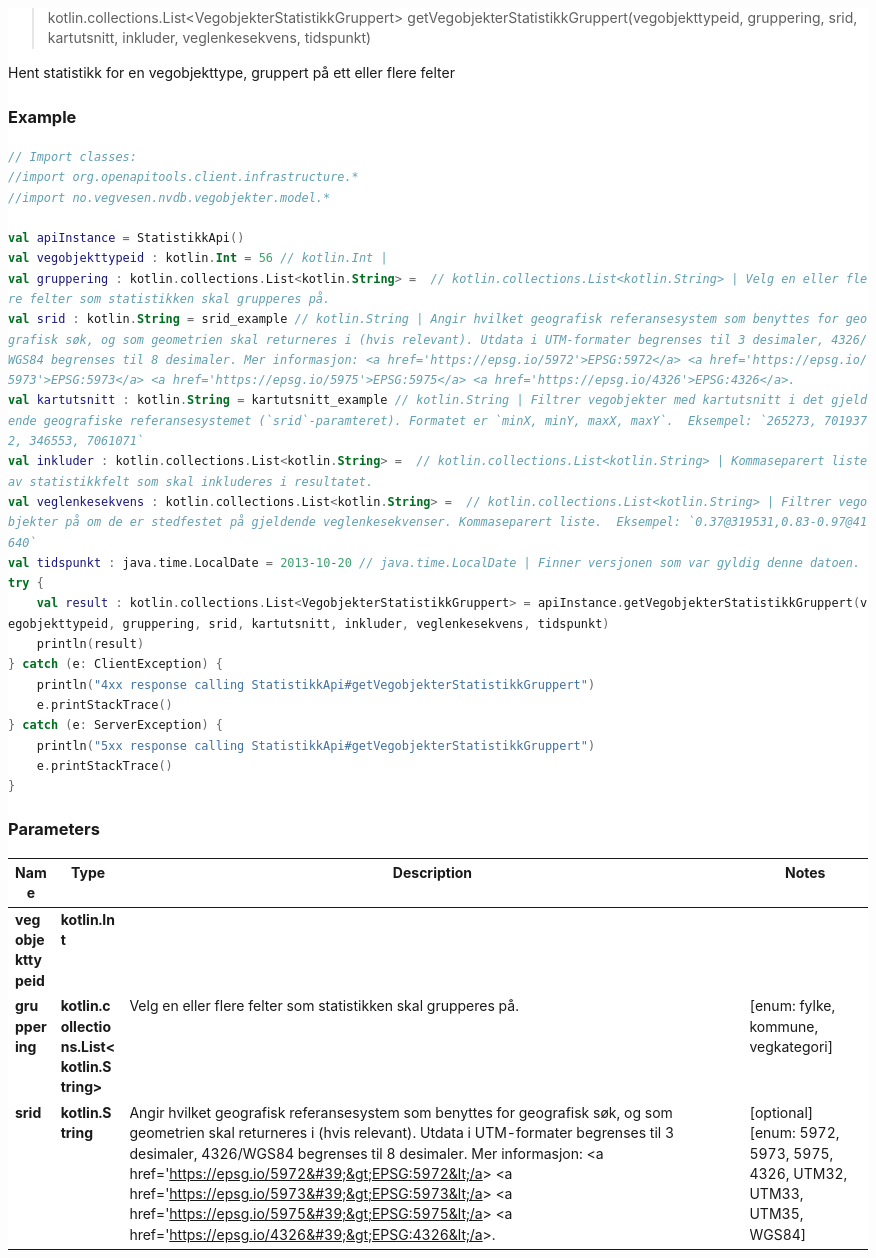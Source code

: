 > kotlin.collections.List&lt;VegobjekterStatistikkGruppert&gt; getVegobjekterStatistikkGruppert(vegobjekttypeid, gruppering, srid, kartutsnitt, inkluder, veglenkesekvens, tidspunkt)

Hent statistikk for en vegobjekttype, gruppert på ett eller flere felter

### Example

```kotlin
// Import classes:
//import org.openapitools.client.infrastructure.*
//import no.vegvesen.nvdb.vegobjekter.model.*

val apiInstance = StatistikkApi()
val vegobjekttypeid : kotlin.Int = 56 // kotlin.Int |
val gruppering : kotlin.collections.List<kotlin.String> =  // kotlin.collections.List<kotlin.String> | Velg en eller flere felter som statistikken skal grupperes på.
val srid : kotlin.String = srid_example // kotlin.String | Angir hvilket geografisk referansesystem som benyttes for geografisk søk, og som geometrien skal returneres i (hvis relevant). Utdata i UTM-formater begrenses til 3 desimaler, 4326/WGS84 begrenses til 8 desimaler. Mer informasjon: <a href='https://epsg.io/5972'>EPSG:5972</a> <a href='https://epsg.io/5973'>EPSG:5973</a> <a href='https://epsg.io/5975'>EPSG:5975</a> <a href='https://epsg.io/4326'>EPSG:4326</a>.
val kartutsnitt : kotlin.String = kartutsnitt_example // kotlin.String | Filtrer vegobjekter med kartutsnitt i det gjeldende geografiske referansesystemet (`srid`-paramteret). Formatet er `minX, minY, maxX, maxY`.  Eksempel: `265273, 7019372, 346553, 7061071`
val inkluder : kotlin.collections.List<kotlin.String> =  // kotlin.collections.List<kotlin.String> | Kommaseparert liste av statistikkfelt som skal inkluderes i resultatet.
val veglenkesekvens : kotlin.collections.List<kotlin.String> =  // kotlin.collections.List<kotlin.String> | Filtrer vegobjekter på om de er stedfestet på gjeldende veglenkesekvenser. Kommaseparert liste.  Eksempel: `0.37@319531,0.83-0.97@41640`
val tidspunkt : java.time.LocalDate = 2013-10-20 // java.time.LocalDate | Finner versjonen som var gyldig denne datoen.
try {
    val result : kotlin.collections.List<VegobjekterStatistikkGruppert> = apiInstance.getVegobjekterStatistikkGruppert(vegobjekttypeid, gruppering, srid, kartutsnitt, inkluder, veglenkesekvens, tidspunkt)
    println(result)
} catch (e: ClientException) {
    println("4xx response calling StatistikkApi#getVegobjekterStatistikkGruppert")
    e.printStackTrace()
} catch (e: ServerException) {
    println("5xx response calling StatistikkApi#getVegobjekterStatistikkGruppert")
    e.printStackTrace()
}
```

### Parameters

| Name                | Type                                             | Description                                                                                                                                                                                                                                                                                                                                                                                                                                                                                                                     | Notes                                                                 |
| ------------------- | ------------------------------------------------ | ------------------------------------------------------------------------------------------------------------------------------------------------------------------------------------------------------------------------------------------------------------------------------------------------------------------------------------------------------------------------------------------------------------------------------------------------------------------------------------------------------------------------------- | --------------------------------------------------------------------- |
| **vegobjekttypeid** | **kotlin.Int**                                   |                                                                                                                                                                                                                                                                                                                                                                                                                                                                                                                                 |
| **gruppering**      | **kotlin.collections.List&lt;kotlin.String&gt;** | Velg en eller flere felter som statistikken skal grupperes på.                                                                                                                                                                                                                                                                                                                                                                                                                                                                  | [enum: fylke, kommune, vegkategori]                                   |
| **srid**            | **kotlin.String**                                | Angir hvilket geografisk referansesystem som benyttes for geografisk søk, og som geometrien skal returneres i (hvis relevant). Utdata i UTM-formater begrenses til 3 desimaler, 4326/WGS84 begrenses til 8 desimaler. Mer informasjon: &lt;a href&#x3D;&#39;https://epsg.io/5972&#39;&gt;EPSG:5972&lt;/a&gt; &lt;a href&#x3D;&#39;https://epsg.io/5973&#39;&gt;EPSG:5973&lt;/a&gt; &lt;a href&#x3D;&#39;https://epsg.io/5975&#39;&gt;EPSG:5975&lt;/a&gt; &lt;a href&#x3D;&#39;https://epsg.io/4326&#39;&gt;EPSG:4326&lt;/a&gt;. | [optional] [enum: 5972, 5973, 5975, 4326, UTM32, UTM33, UTM35, WGS84] |
